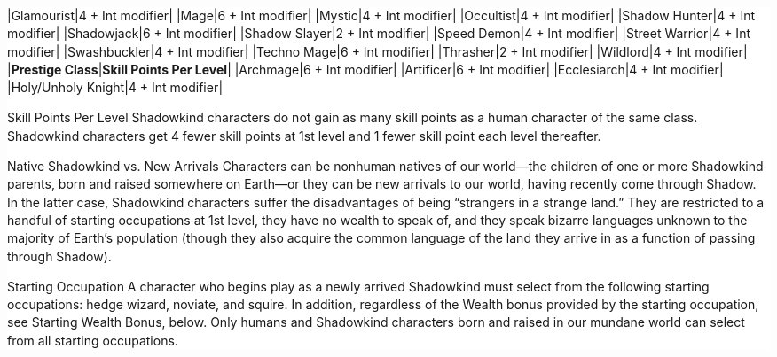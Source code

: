 |Glamourist|4 + Int modifier|
|Mage|6 + Int modifier|
|Mystic|4 + Int modifier|
|Occultist|4 + Int modifier|
|Shadow Hunter|4 + Int modifier|
|Shadowjack|6 + Int modifier|
|Shadow Slayer|2 + Int modifier|
|Speed Demon|4 + Int modifier|
|Street Warrior|4 + Int modifier|
|Swashbuckler|4 + Int modifier|
|Techno Mage|6 + Int modifier|
|Thrasher|2 + Int modifier|
|Wildlord|4 + Int modifier|
|**Prestige Class**|**Skill Points Per Level**|
|Archmage|6 + Int modifier|
|Artificer|6 + Int modifier|
|Ecclesiarch|4 + Int modifier|
|Holy/Unholy Knight|4 + Int modifier|

Skill Points Per Level
Shadowkind characters do not gain as many skill points as a human character of the same class. Shadowkind characters get 4 fewer skill points at 1st level and 1 fewer skill point each level thereafter.

Native Shadowkind vs. New Arrivals
Characters can be nonhuman natives of our world—the children of one or more Shadowkind parents, born and raised somewhere on Earth—or they can be new arrivals to our world, having recently come through Shadow. In the latter case, Shadowkind characters suffer the disadvantages of being “strangers in a strange land.” They are restricted to a handful of starting occupations at 1st level, they have no wealth to speak of, and they speak bizarre languages unknown to the majority of Earth’s population (though they also acquire the common language of the land they arrive in as a function of passing through Shadow).

Starting Occupation
A character who begins play as a newly arrived Shadowkind must select from the following starting occupations: hedge wizard, noviate, and squire. In addition, regardless of the Wealth bonus provided by the starting occupation, see Starting Wealth Bonus, below.
Only humans and Shadowkind characters born and raised in our mundane world can select from all starting occupations.
